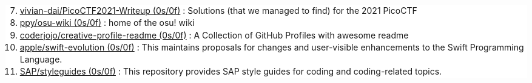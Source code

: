 7. [vivian-dai/PicoCTF2021-Writeup (0s/0f)](https://github.com/vivian-dai/PicoCTF2021-Writeup) : Solutions (that we managed to find) for the 2021 PicoCTF
8. [ppy/osu-wiki (0s/0f)](https://github.com/ppy/osu-wiki) : home of the osu! wiki
9. [coderjojo/creative-profile-readme (0s/0f)](https://github.com/coderjojo/creative-profile-readme) : A Collection of GitHub Profiles with awesome readme
10. [apple/swift-evolution (0s/0f)](https://github.com/apple/swift-evolution) : This maintains proposals for changes and user-visible enhancements to the Swift Programming Language.
11. [SAP/styleguides (0s/0f)](https://github.com/SAP/styleguides) : This repository provides SAP style guides for coding and coding-related topics.
